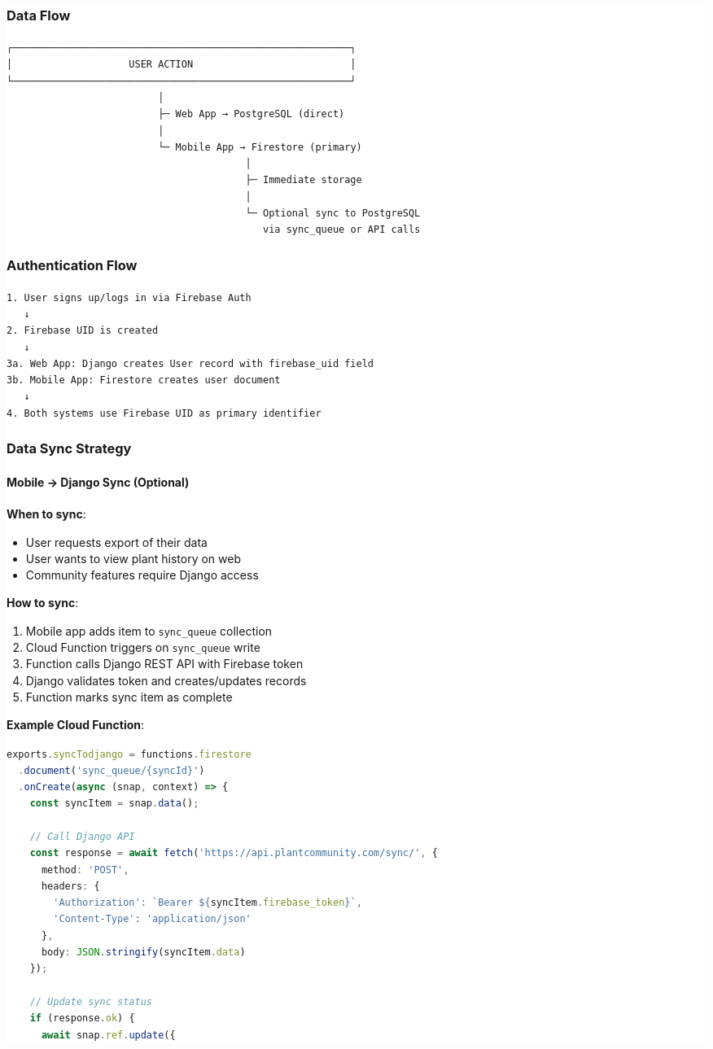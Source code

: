 ### Data Flow

```
┌──────────────────────────────────────────────────────────┐
│                    USER ACTION                           │
└──────────────────────────────────────────────────────────┘
                          │
                          ├─ Web App → PostgreSQL (direct)
                          │
                          └─ Mobile App → Firestore (primary)
                                         │
                                         ├─ Immediate storage
                                         │
                                         └─ Optional sync to PostgreSQL
                                            via sync_queue or API calls
```

### Authentication Flow

```
1. User signs up/logs in via Firebase Auth
   ↓
2. Firebase UID is created
   ↓
3a. Web App: Django creates User record with firebase_uid field
3b. Mobile App: Firestore creates user document
   ↓
4. Both systems use Firebase UID as primary identifier
```

### Data Sync Strategy

#### Mobile → Django Sync (Optional)

**When to sync**:
- User requests export of their data
- User wants to view plant history on web
- Community features require Django access

**How to sync**:
1. Mobile app adds item to `sync_queue` collection
2. Cloud Function triggers on `sync_queue` write
3. Function calls Django REST API with Firebase token
4. Django validates token and creates/updates records
5. Function marks sync item as complete

**Example Cloud Function**:
```typescript
exports.syncTodjango = functions.firestore
  .document('sync_queue/{syncId}')
  .onCreate(async (snap, context) => {
    const syncItem = snap.data();
    
    // Call Django API
    const response = await fetch('https://api.plantcommunity.com/sync/', {
      method: 'POST',
      headers: {
        'Authorization': `Bearer ${syncItem.firebase_token}`,
        'Content-Type': 'application/json'
      },
      body: JSON.stringify(syncItem.data)
    });
    
    // Update sync status
    if (response.ok) {
      await snap.ref.update({ 
```